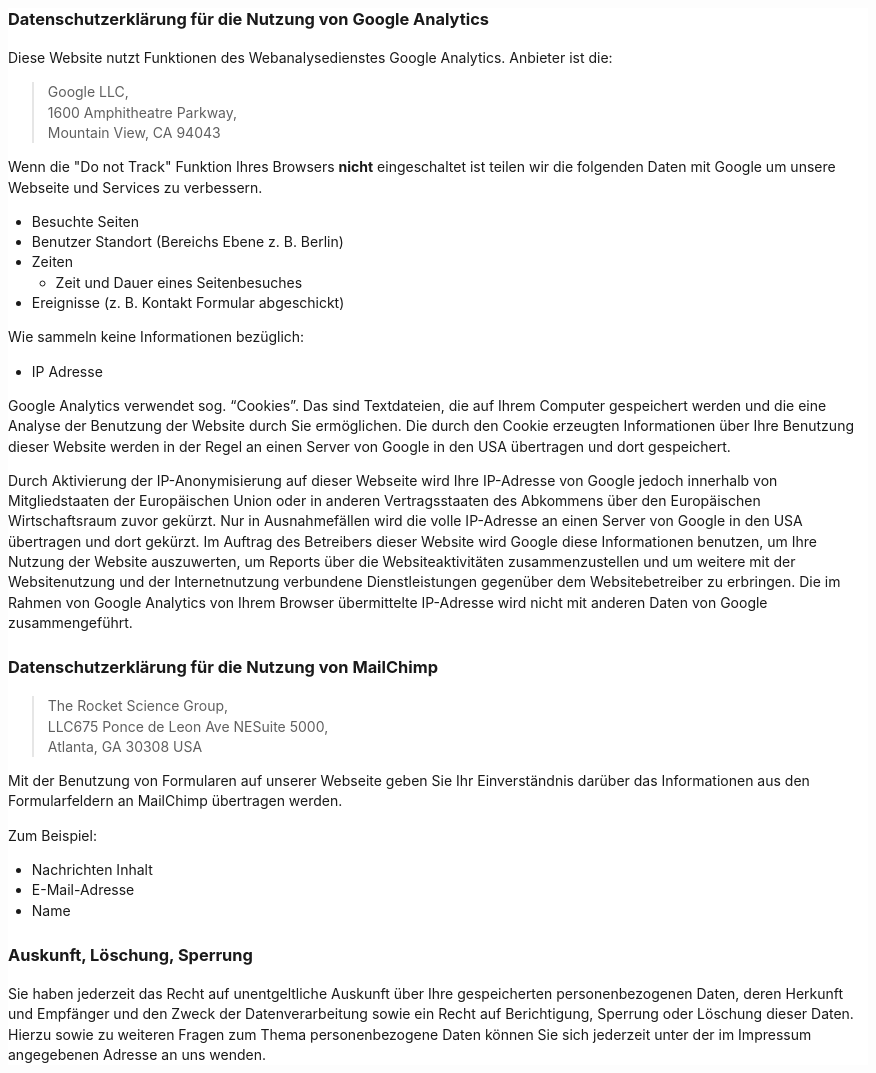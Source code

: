 ### Datenschutzerklärung für die Nutzung von Google Analytics

Diese Website nutzt Funktionen des Webanalysedienstes Google Analytics. Anbieter ist die:

> Google LLC, </br>
> 1600 Amphitheatre Parkway, <br>
> Mountain View, CA 94043 <br>

Wenn die "Do not Track" Funktion Ihres Browsers **nicht** eingeschaltet ist teilen wir die folgenden Daten mit Google um unsere Webseite und Services zu verbessern.

- Besuchte Seiten
- Benutzer Standort (Bereichs Ebene z. B. Berlin)
- Zeiten
  - Zeit und Dauer eines Seitenbesuches
- Ereignisse (z. B. Kontakt Formular abgeschickt)

Wie sammeln keine Informationen bezüglich:

- IP Adresse

Google Analytics verwendet sog. “Cookies”. Das sind Textdateien, die auf Ihrem Computer gespeichert werden und die eine Analyse der Benutzung der Website durch Sie ermöglichen. Die durch den Cookie erzeugten Informationen über Ihre Benutzung dieser Website werden in der Regel an einen Server von Google in den USA übertragen und dort gespeichert.

Durch Aktivierung der IP-Anonymisierung auf dieser Webseite wird Ihre IP-Adresse von Google jedoch innerhalb von Mitgliedstaaten der Europäischen Union oder in anderen Vertragsstaaten des Abkommens über den Europäischen Wirtschaftsraum zuvor gekürzt. Nur in Ausnahmefällen wird die volle IP-Adresse an einen Server von Google in den USA übertragen und dort gekürzt. Im Auftrag des Betreibers dieser Website wird Google diese Informationen benutzen, um Ihre Nutzung der Website auszuwerten, um Reports über die Websiteaktivitäten zusammenzustellen und um weitere mit der Websitenutzung und der Internetnutzung verbundene Dienstleistungen gegenüber dem Websitebetreiber zu erbringen. Die im Rahmen von Google Analytics von Ihrem Browser übermittelte IP-Adresse wird nicht mit anderen Daten von Google zusammengeführt.

### Datenschutzerklärung für die Nutzung von MailChimp

> The Rocket Science Group, <br>
> LLC675 Ponce de Leon Ave NESuite 5000, <br>
> Atlanta, GA 30308 USA <br>

Mit der Benutzung von Formularen auf unserer Webseite geben Sie Ihr Einverständnis darüber das Informationen aus den Formularfeldern an MailChimp übertragen werden.

Zum Beispiel:

- Nachrichten Inhalt
- E-Mail-Adresse
- Name

### Auskunft, Löschung, Sperrung

Sie haben jederzeit das Recht auf unentgeltliche Auskunft über Ihre gespeicherten personenbezogenen Daten, deren Herkunft und Empfänger und den Zweck der Datenverarbeitung sowie ein Recht auf Berichtigung, Sperrung oder Löschung dieser Daten. Hierzu sowie zu weiteren Fragen zum Thema personenbezogene Daten können Sie sich jederzeit unter der im Impressum angegebenen Adresse an uns wenden.
